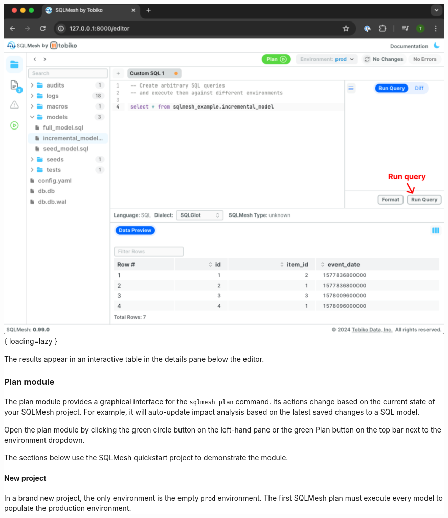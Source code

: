 ![Results from querying dev incremental model with SQL query in editor](./ui/ui-guide_fetchdf-prod.png){ loading=lazy }

The results appear in an interactive table in the details pane below the editor.

### Plan module

The plan module provides a graphical interface for the `sqlmesh plan` command. Its actions change based on the current state of your SQLMesh project. For example, it will auto-update impact analysis based on the latest saved changes to a SQL model.

Open the plan module by clicking the green circle button on the left-hand pane or the green Plan button on the top bar next to the environment dropdown.

The sections below use the SQLMesh [quickstart project](../quick_start.md) to demonstrate the module.

#### New project

In a brand new project, the only environment is the empty `prod` environment. The first SQLMesh plan must execute every model to populate the production environment.
